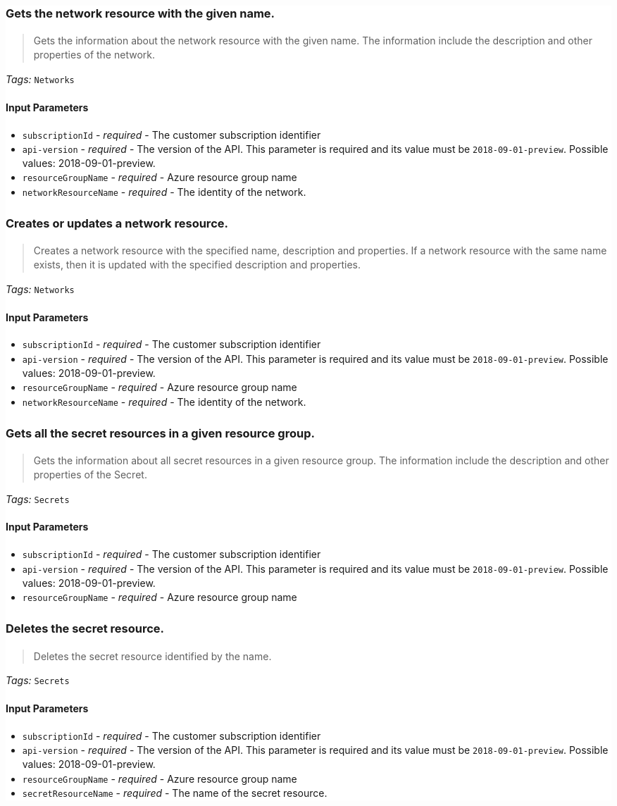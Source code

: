 ### Gets the network resource with the given name.

> Gets the information about the network resource with the given name. The information include the description and other properties of the network.

*Tags:* `Networks`

#### Input Parameters
* `subscriptionId` - _required_ - The customer subscription identifier
* `api-version` - _required_ - The version of the API. This parameter is required and its value must be `2018-09-01-preview`.
    Possible values: 2018-09-01-preview.
* `resourceGroupName` - _required_ - Azure resource group name
* `networkResourceName` - _required_ - The identity of the network.

### Creates or updates a network resource.

> Creates a network resource with the specified name, description and properties. If a network resource with the same name exists, then it is updated with the specified description and properties.

*Tags:* `Networks`

#### Input Parameters
* `subscriptionId` - _required_ - The customer subscription identifier
* `api-version` - _required_ - The version of the API. This parameter is required and its value must be `2018-09-01-preview`.
    Possible values: 2018-09-01-preview.
* `resourceGroupName` - _required_ - Azure resource group name
* `networkResourceName` - _required_ - The identity of the network.

### Gets all the secret resources in a given resource group.

> Gets the information about all secret resources in a given resource group. The information include the description and other properties of the Secret.

*Tags:* `Secrets`

#### Input Parameters
* `subscriptionId` - _required_ - The customer subscription identifier
* `api-version` - _required_ - The version of the API. This parameter is required and its value must be `2018-09-01-preview`.
    Possible values: 2018-09-01-preview.
* `resourceGroupName` - _required_ - Azure resource group name

### Deletes the secret resource.

> Deletes the secret resource identified by the name.

*Tags:* `Secrets`

#### Input Parameters
* `subscriptionId` - _required_ - The customer subscription identifier
* `api-version` - _required_ - The version of the API. This parameter is required and its value must be `2018-09-01-preview`.
    Possible values: 2018-09-01-preview.
* `resourceGroupName` - _required_ - Azure resource group name
* `secretResourceName` - _required_ - The name of the secret resource.
